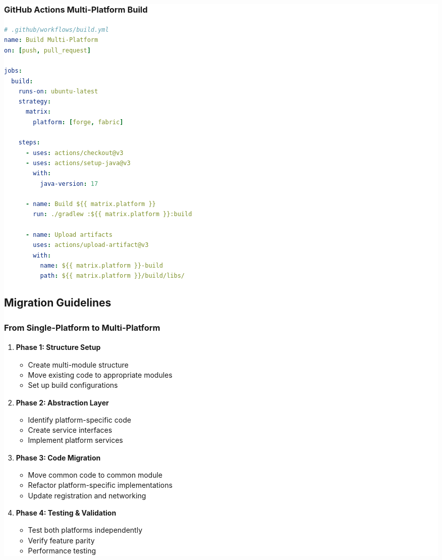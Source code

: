 ### GitHub Actions Multi-Platform Build
```yaml
# .github/workflows/build.yml
name: Build Multi-Platform
on: [push, pull_request]

jobs:
  build:
    runs-on: ubuntu-latest
    strategy:
      matrix:
        platform: [forge, fabric]
    
    steps:
      - uses: actions/checkout@v3
      - uses: actions/setup-java@v3
        with:
          java-version: 17
      
      - name: Build ${{ matrix.platform }}
        run: ./gradlew :${{ matrix.platform }}:build
      
      - name: Upload artifacts
        uses: actions/upload-artifact@v3
        with:
          name: ${{ matrix.platform }}-build
          path: ${{ matrix.platform }}/build/libs/
```

## Migration Guidelines

### From Single-Platform to Multi-Platform

1. **Phase 1: Structure Setup**
   - Create multi-module structure
   - Move existing code to appropriate modules
   - Set up build configurations

2. **Phase 2: Abstraction Layer**
   - Identify platform-specific code
   - Create service interfaces
   - Implement platform services

3. **Phase 3: Code Migration**
   - Move common code to common module
   - Refactor platform-specific implementations
   - Update registration and networking

4. **Phase 4: Testing & Validation**
   - Test both platforms independently
   - Verify feature parity
   - Performance testing
